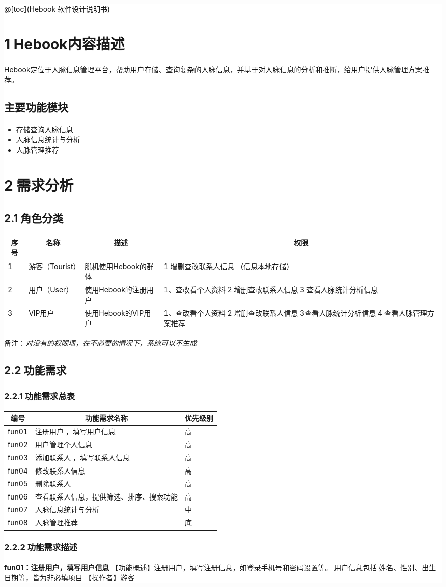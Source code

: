 @[toc](Hebook 软件设计说明书)
# 1 Hebook内容描述
Hebook定位于人脉信息管理平台，帮助用户存储、查询复杂的人脉信息，并基于对人脉信息的分析和推断，给用户提供人脉管理方案推荐。

## 主要功能模块
- 存储查询人脉信息
- 人脉信息统计与分析
- 人脉管理推荐

# 2 需求分析
## 2.1 角色分类
|序号| 名称 |描述| 权限|
|--|--| --| -- | 
| 1|  游客（Tourist）| 脱机使用Hebook的群体 |  1 增删查改联系人信息 （信息本地存储） | 
| 2  | 用户（User） | 使用Hebook的注册用户 | 1、查改看个人资料 2 增删查改联系人信息  3 查看人脉统计分析信息
| 3| VIP用户 | 使用Hebook的VIP用户| 1、查改看个人资料 2 增删查改联系人信息  3查看人脉统计分析信息 4 查看人脉管理方案推荐 

备注：*对没有的权限项，在不必要的情况下，系统可以不生成*


## 2.2 功能需求

### 2.2.1 功能需求总表
| 编号| 功能需求名称| 优先级别|
|--|--|--|
| fun01| 注册用户 ，填写用户信息| 高|
| fun02 | 用户管理个人信息 | 高 | 
| fun03| 添加联系人 ，填写联系人信息| 高 |
| fun04 | 修改联系人信息 | 高|
|fun05| 删除联系人 | 高 | 
|fun06| 查看联系人信息，提供筛选、排序、搜索功能| 高 |
| fun07| 人脉信息统计与分析 | 中 | 
|fun08| 人脉管理推荐 | 底 | 

### 2.2.2 功能需求描述
**fun01：注册用户，填写用户信息**
【功能概述】注册用户，填写注册信息，如登录手机号和密码设置等。 用户信息包括 姓名、性别、出生日期等，皆为非必填项目
【操作者】游客
